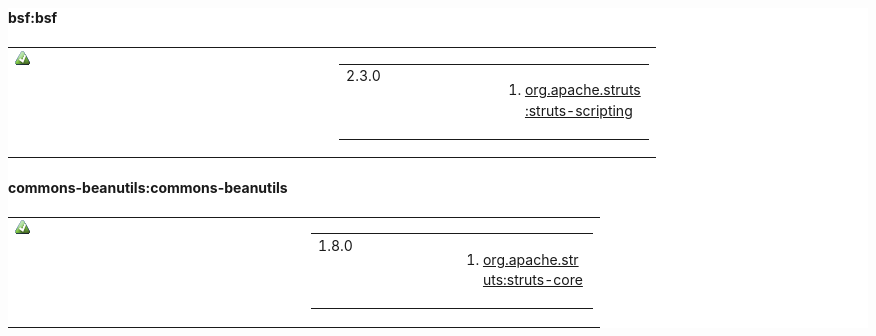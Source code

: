 #### bsf:bsf

<table>
<colgroup>
<col width="50%" />
<col width="50%" />
</colgroup>
<tbody>
<tr class="odd">
<td align="left"><img src="images/icon_success_sml.gif" alt="success" /></td>
<td align="left"><table>
<colgroup>
<col width="50%" />
<col width="50%" />
</colgroup>
<tbody>
<tr class="odd">
<td align="left">2.3.0</td>
<td align="left"><ol>
<li><a href="http://struts.apache.org">org.apache.struts:struts-scripting</a></li>
</ol></td>
</tr>
</tbody>
</table></td>
</tr>
</tbody>
</table>

#### commons-beanutils:commons-beanutils

<table>
<colgroup>
<col width="50%" />
<col width="50%" />
</colgroup>
<tbody>
<tr class="odd">
<td align="left"><img src="images/icon_success_sml.gif" alt="success" /></td>
<td align="left"><table>
<colgroup>
<col width="50%" />
<col width="50%" />
</colgroup>
<tbody>
<tr class="odd">
<td align="left">1.8.0</td>
<td align="left"><ol>
<li><a href="http://struts.apache.org">org.apache.struts:struts-core</a></li>
</ol></td>
</tr>
</tbody>
</table></td>
</tr>
</tbody>
</table>
